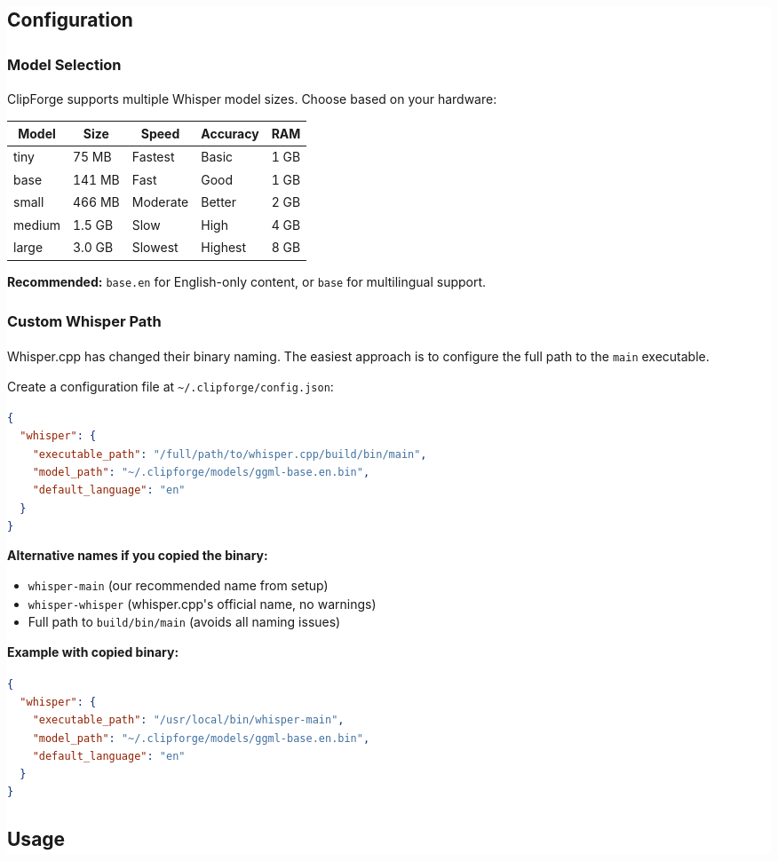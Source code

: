 ## Configuration

### Model Selection

ClipForge supports multiple Whisper model sizes. Choose based on your hardware:

| Model  | Size   | Speed    | Accuracy | RAM  |
| ------ | ------ | -------- | -------- | ---- |
| tiny   | 75 MB  | Fastest  | Basic    | 1 GB |
| base   | 141 MB | Fast     | Good     | 1 GB |
| small  | 466 MB | Moderate | Better   | 2 GB |
| medium | 1.5 GB | Slow     | High     | 4 GB |
| large  | 3.0 GB | Slowest  | Highest  | 8 GB |

**Recommended:** `base.en` for English-only content, or `base` for multilingual support.

### Custom Whisper Path

Whisper.cpp has changed their binary naming. The easiest approach is to configure the full path to the `main` executable.

Create a configuration file at `~/.clipforge/config.json`:

```json
{
  "whisper": {
    "executable_path": "/full/path/to/whisper.cpp/build/bin/main",
    "model_path": "~/.clipforge/models/ggml-base.en.bin",
    "default_language": "en"
  }
}
```

**Alternative names if you copied the binary:**

- `whisper-main` (our recommended name from setup)
- `whisper-whisper` (whisper.cpp's official name, no warnings)
- Full path to `build/bin/main` (avoids all naming issues)

**Example with copied binary:**

```json
{
  "whisper": {
    "executable_path": "/usr/local/bin/whisper-main",
    "model_path": "~/.clipforge/models/ggml-base.en.bin",
    "default_language": "en"
  }
}
```

## Usage
